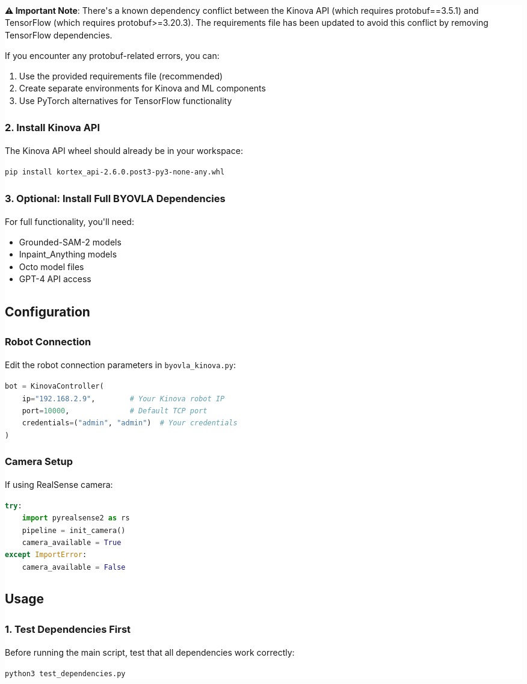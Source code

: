 **⚠️ Important Note**: There's a known dependency conflict between the Kinova API (which requires protobuf==3.5.1) and TensorFlow (which requires protobuf>=3.20.3). The requirements file has been updated to avoid this conflict by removing TensorFlow dependencies.

If you encounter any protobuf-related errors, you can:
1. Use the provided requirements file (recommended)
2. Create separate environments for Kinova and ML components
3. Use PyTorch alternatives for TensorFlow functionality

### 2. Install Kinova API
The Kinova API wheel should already be in your workspace:
```bash
pip install kortex_api-2.6.0.post3-py3-none-any.whl
```

### 3. Optional: Install Full BYOVLA Dependencies
For full functionality, you'll need:
- Grounded-SAM-2 models
- Inpaint_Anything models
- Octo model files
- GPT-4 API access

## Configuration

### Robot Connection
Edit the robot connection parameters in `byovla_kinova.py`:
```python
bot = KinovaController(
    ip="192.168.2.9",        # Your Kinova robot IP
    port=10000,              # Default TCP port
    credentials=("admin", "admin")  # Your credentials
)
```

### Camera Setup
If using RealSense camera:
```python
try:
    import pyrealsense2 as rs
    pipeline = init_camera()
    camera_available = True
except ImportError:
    camera_available = False
```

## Usage

### 1. Test Dependencies First
Before running the main script, test that all dependencies work correctly:
```bash
python3 test_dependencies.py
```
